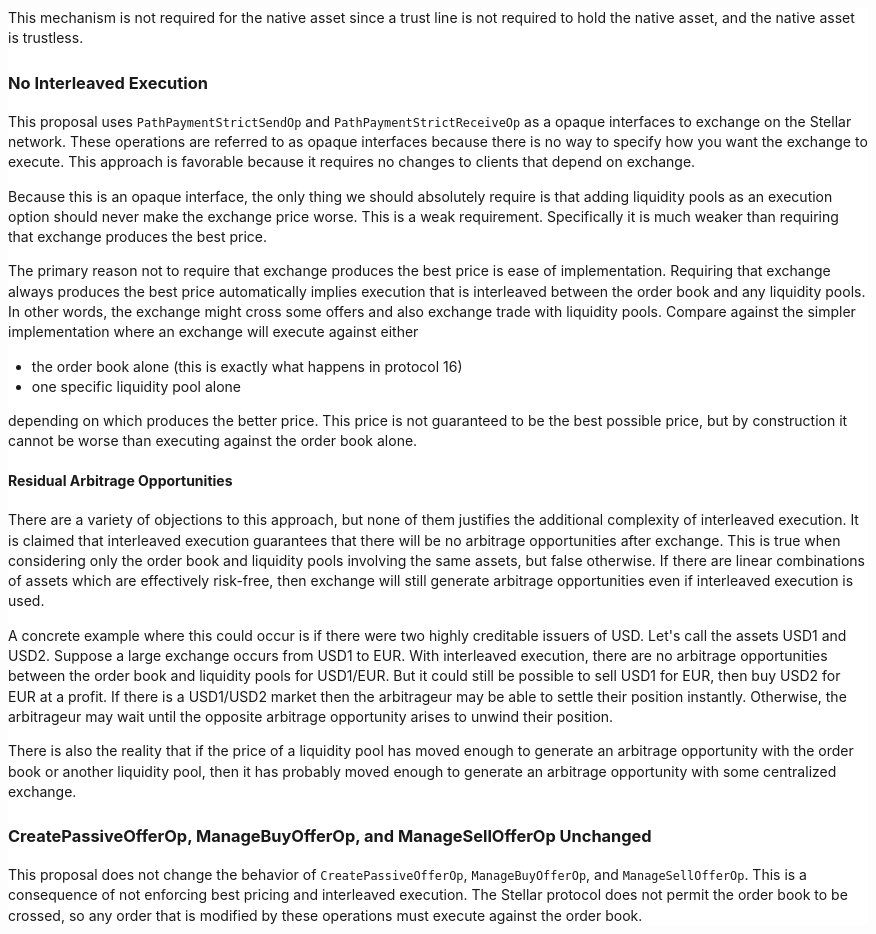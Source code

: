 This mechanism is not required for the native asset since a trust line is not
required to hold the native asset, and the native asset is trustless.

### No Interleaved Execution
This proposal uses `PathPaymentStrictSendOp` and `PathPaymentStrictReceiveOp` as
a opaque interfaces to exchange on the Stellar network. These operations are
referred to as opaque interfaces because there is no way to specify how you want
the exchange to execute. This approach is favorable because it requires no
changes to clients that depend on exchange.

Because this is an opaque interface, the only thing we should absolutely require
is that adding liquidity pools as an execution option should never make the
exchange price worse. This is a weak requirement. Specifically it is much weaker
than requiring that exchange produces the best price.

The primary reason not to require that exchange produces the best price is ease
of implementation. Requiring that exchange always produces the best price
automatically implies execution that is interleaved between the order book and
any liquidity pools. In other words, the exchange might cross some offers and
also exchange trade with liquidity pools. Compare against the simpler
implementation where an exchange will execute against either

- the order book alone (this is exactly what happens in protocol 16)
- one specific liquidity pool alone

depending on which produces the better price. This price is not guaranteed to be
the best possible price, but by construction it cannot be worse than executing
against the order book alone.

#### Residual Arbitrage Opportunities
There are a variety of objections to this approach, but none of them justifies
the additional complexity of interleaved execution. It is claimed that
interleaved execution guarantees that there will be no arbitrage opportunities
after exchange. This is true when considering only the order book and liquidity
pools involving the same assets, but false otherwise. If there are linear
combinations of assets which are effectively risk-free, then exchange will
still generate arbitrage opportunities even if interleaved execution is used.

A concrete example where this could occur is if there were two highly creditable
issuers of USD. Let's call the assets USD1 and USD2. Suppose a large exchange
occurs from USD1 to EUR. With interleaved execution, there are no arbitrage
opportunities between the order book and liquidity pools for USD1/EUR. But it
could still be possible to sell USD1 for EUR, then buy USD2 for EUR at a profit.
If there is a USD1/USD2 market then the arbitrageur may be able to settle their
position instantly. Otherwise, the arbitrageur may wait until the opposite
arbitrage opportunity arises to unwind their position.

There is also the reality that if the price of a liquidity pool has moved enough
to generate an arbitrage opportunity with the order book or another liquidity
pool, then it has probably moved enough to generate an arbitrage opportunity
with some centralized exchange.

### CreatePassiveOfferOp, ManageBuyOfferOp, and ManageSellOfferOp Unchanged
This proposal does not change the behavior of `CreatePassiveOfferOp`,
`ManageBuyOfferOp`, and `ManageSellOfferOp`. This is a consequence of not
enforcing best pricing and interleaved execution. The Stellar protocol does not
permit the order book to be crossed, so any order that is modified by these
operations must execute against the order book.
